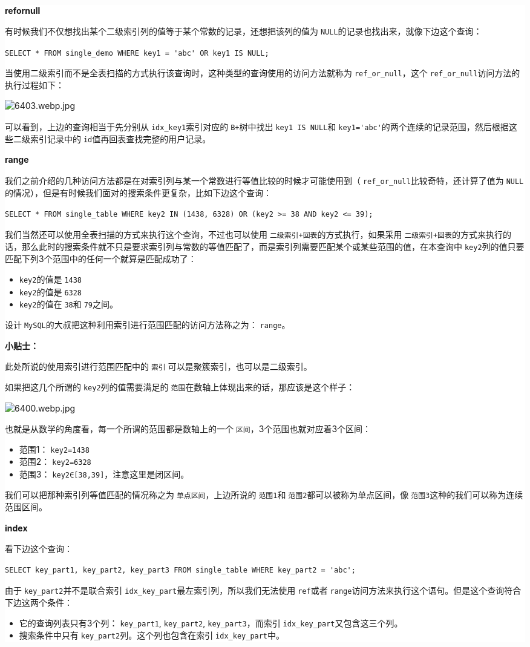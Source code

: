 **refornull**

有时候我们不仅想找出某个二级索引列的值等于某个常数的记录，还想把该列的值为 `NULL`的记录也找出来，就像下边这个查询：

```
SELECT * FROM single_demo WHERE key1 = 'abc' OR key1 IS NULL;
```

当使用二级索引而不是全表扫描的方式执行该查询时，这种类型的查询使用的访问方法就称为 `ref_or_null`，这个 `ref_or_null`访问方法的执行过程如下：

![6403.webp.jpg](https://www.it88168.com/upload/article/201903/1553666183473009.jpg)

可以看到，上边的查询相当于先分别从 `idx_key1`索引对应的 `B+`树中找出 `key1 IS NULL`和 `key1='abc'`的两个连续的记录范围，然后根据这些二级索引记录中的 `id`值再回表查找完整的用户记录。

**range**

我们之前介绍的几种访问方法都是在对索引列与某一个常数进行等值比较的时候才可能使用到（ `ref_or_null`比较奇特，还计算了值为 `NULL`的情况），但是有时候我们面对的搜索条件更复杂，比如下边这个查询：

```
SELECT * FROM single_table WHERE key2 IN (1438, 6328) OR (key2 >= 38 AND key2 <= 39);
```

我们当然还可以使用全表扫描的方式来执行这个查询，不过也可以使用 `二级索引+回表`的方式执行，如果采用 `二级索引+回表`的方式来执行的话，那么此时的搜索条件就不只是要求索引列与常数的等值匹配了，而是索引列需要匹配某个或某些范围的值，在本查询中 `key2`列的值只要匹配下列3个范围中的任何一个就算是匹配成功了：

- `key2`的值是 `1438`
- `key2`的值是 `6328`
- `key2`的值在 `38`和 `79`之间。

设计 `MySQL`的大叔把这种利用索引进行范围匹配的访问方法称之为： `range`。

**小贴士：**

此处所说的使用索引进行范围匹配中的 `索引` 可以是聚簇索引，也可以是二级索引。

如果把这几个所谓的 `key2`列的值需要满足的 `范围`在数轴上体现出来的话，那应该是这个样子：

![6400.webp.jpg](https://www.it88168.com/upload/article/201903/1553666224946100.jpg)

也就是从数学的角度看，每一个所谓的范围都是数轴上的一个 `区间`，3个范围也就对应着3个区间：

- 范围1： `key2=1438`
- 范围2： `key2=6328`
- 范围3： `key2∈[38,39]`，注意这里是闭区间。

我们可以把那种索引列等值匹配的情况称之为 `单点区间`，上边所说的 `范围1`和 `范围2`都可以被称为单点区间，像 `范围3`这种的我们可以称为连续范围区间。

**index**

看下边这个查询：

```
SELECT key_part1, key_part2, key_part3 FROM single_table WHERE key_part2 = 'abc';
```

由于 `key_part2`并不是联合索引 `idx_key_part`最左索引列，所以我们无法使用 `ref`或者 `range`访问方法来执行这个语句。但是这个查询符合下边这两个条件：

- 它的查询列表只有3个列： `key_part1`, `key_part2`, `key_part3`，而索引 `idx_key_part`又包含这三个列。
- 搜索条件中只有 `key_part2`列。这个列也包含在索引 `idx_key_part`中。
